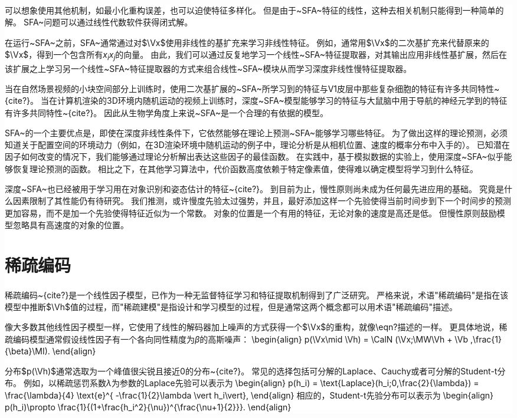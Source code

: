 可以想象使用其他机制，如最小化重构误差，也可以迫使特征多样化。
但是由于~SFA~特征的线性，这种去相关机制只能得到一种简单的解。 
SFA~问题可以通过线性代数软件获得闭式解。




在运行~SFA~之前，SFA~通常通过对$\Vx$使用非线性的基扩充来学习非线性特征。
例如，通常用$\Vx$的二次基扩充来代替原来的$\Vx$，得到一个包含所有$x_ix_j$的向量。
由此，我们可以通过反复地学习一个线性~SFA~特征提取器，对其输出应用非线性基扩展，然后在该扩展之上学习另一个线性~SFA~特征提取器的方式来组合线性~SFA~模块从而学习深度非线性慢特征提取器。




当在自然场景视频的小块空间部分上训练时，使用二次基扩展的~SFA~所学习到的特征与V1皮层中那些复杂细胞的特征有许多共同特性~{cite?}。
当在计算机渲染的3D环境内随机运动的视频上训练时，深度~SFA~模型能够学习的特征与大鼠脑中用于导航的神经元学到的特征有许多共同特性~{cite?}。
因此从生物学角度上来说~SFA~是一个合理的有依据的模型。




SFA~的一个主要优点是，即使在深度非线性条件下，它依然能够在理论上预测~SFA~能够学习哪些特征。
为了做出这样的理论预测，必须知道关于配置空间的环境动力（例如，在3D渲染环境中随机运动的例子中，理论分析是从相机位置、速度的概率分布中入手的）。
已知潜在因子如何改变的情况下，我们能够通过理论分析解出表达这些因子的最佳函数。
在实践中，基于模拟数据的实验上，使用深度~SFA~似乎能够恢复理论预测的函数。
相比之下，在其他学习算法中，代价函数高度依赖于特定像素值，使得难以确定模型将学习到什么特征。



深度~SFA~也已经被用于学习用在对象识别和姿态估计的特征~{cite?}。
到目前为止，慢性原则尚未成为任何最先进应用的基础。
究竟是什么因素限制了其性能仍有待研究。
我们推测，或许慢度先验太过强势，并且，最好添加这样一个先验使得当前时间步到下一个时间步的预测更加容易，而不是加一个先验使得特征近似为一个常数。
对象的位置是一个有用的特征，无论对象的速度是高还是低。 
但慢性原则鼓励模型忽略具有高速度的对象的位置。




# 稀疏编码




稀疏编码~{cite?}是一个线性因子模型，已作为一种无监督特征学习和特征提取机制得到了广泛研究。
严格来说，术语"稀疏编码"是指在该模型中推断$\Vh$值的过程，而"稀疏建模"是指设计和学习模型的过程，但是通常这两个概念都可以用术语"稀疏编码"描述。


像大多数其他线性因子模型一样，它使用了线性的解码器加上噪声的方式获得一个$\Vx$的重构，就像\eqn?描述的一样。
更具体地说，稀疏编码模型通常假设线性因子有一个各向同性精度为$\beta$的高斯噪声：
\begin{align}
p(\Vx\mid \Vh) = \CalN
(\Vx;\MW\Vh + \Vb ,\frac{1}{\beta}\MI).
\end{align}



分布$p(\Vh)$通常选取为一个峰值很尖锐且接近$0$的分布~{cite?}。
常见的选择包括可分解的Laplace、Cauchy或者可分解的Student-t分布。
例如，以稀疏惩罚系数$\lambda$为参数的Laplace先验可以表示为
\begin{align}
p(h_i) = \text{Laplace}(h_i;0,\frac{2}{\lambda}) = \frac{\lambda}{4} \text{e}^{ -\frac{1}{2}\lambda \vert h_i\vert},
\end{align}
相应的，Student-t先验分布可以表示为
\begin{align}
p(h_i)\propto \frac{1}{(1+\frac{h_i^2}{\nu})^{\frac{\nu+1}{2}}}.
\end{align}
